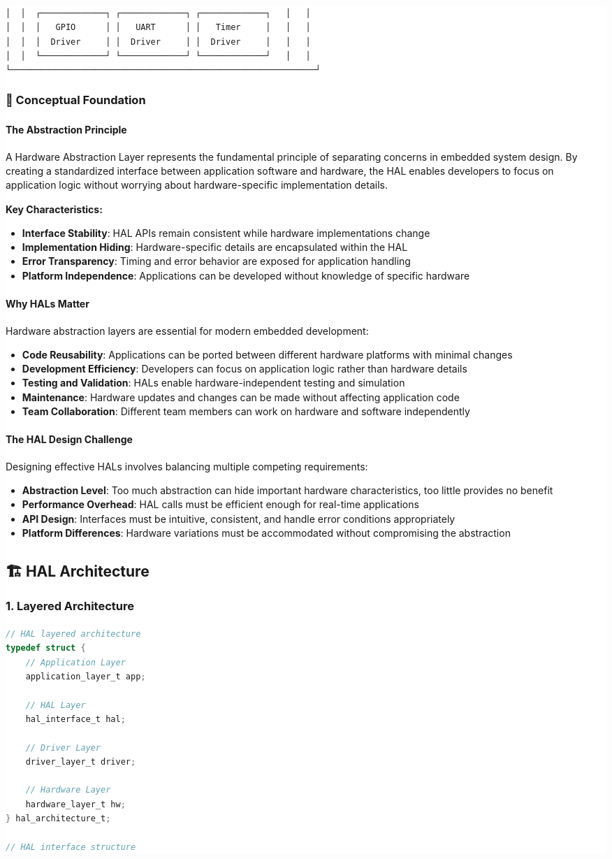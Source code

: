 ```
│  │  ┌─────────────┐ ┌─────────────┐ ┌─────────────┐   │   │
│  │  │   GPIO      │ │   UART      │ │   Timer     │   │   │
│  │  │  Driver     │ │  Driver     │ │  Driver     │   │   │
│  │  └─────────────┘ └─────────────┘ └─────────────┘   │   │
└─────────────────────────────────────────────────────────────┘
```

### **🧠 Conceptual Foundation**

#### **The Abstraction Principle**
A Hardware Abstraction Layer represents the fundamental principle of separating concerns in embedded system design. By creating a standardized interface between application software and hardware, the HAL enables developers to focus on application logic without worrying about hardware-specific implementation details.

**Key Characteristics:**
- **Interface Stability**: HAL APIs remain consistent while hardware implementations change
- **Implementation Hiding**: Hardware-specific details are encapsulated within the HAL
- **Error Transparency**: Timing and error behavior are exposed for application handling
- **Platform Independence**: Applications can be developed without knowledge of specific hardware

#### **Why HALs Matter**
Hardware abstraction layers are essential for modern embedded development:

- **Code Reusability**: Applications can be ported between different hardware platforms with minimal changes
- **Development Efficiency**: Developers can focus on application logic rather than hardware details
- **Testing and Validation**: HALs enable hardware-independent testing and simulation
- **Maintenance**: Hardware updates and changes can be made without affecting application code
- **Team Collaboration**: Different team members can work on hardware and software independently

#### **The HAL Design Challenge**
Designing effective HALs involves balancing multiple competing requirements:

- **Abstraction Level**: Too much abstraction can hide important hardware characteristics, too little provides no benefit
- **Performance Overhead**: HAL calls must be efficient enough for real-time applications
- **API Design**: Interfaces must be intuitive, consistent, and handle error conditions appropriately
- **Platform Differences**: Hardware variations must be accommodated without compromising the abstraction

## 🏗️ **HAL Architecture**

### **1. Layered Architecture**

```c
// HAL layered architecture
typedef struct {
    // Application Layer
    application_layer_t app;
    
    // HAL Layer
    hal_interface_t hal;
    
    // Driver Layer
    driver_layer_t driver;
    
    // Hardware Layer
    hardware_layer_t hw;
} hal_architecture_t;

// HAL interface structure
```